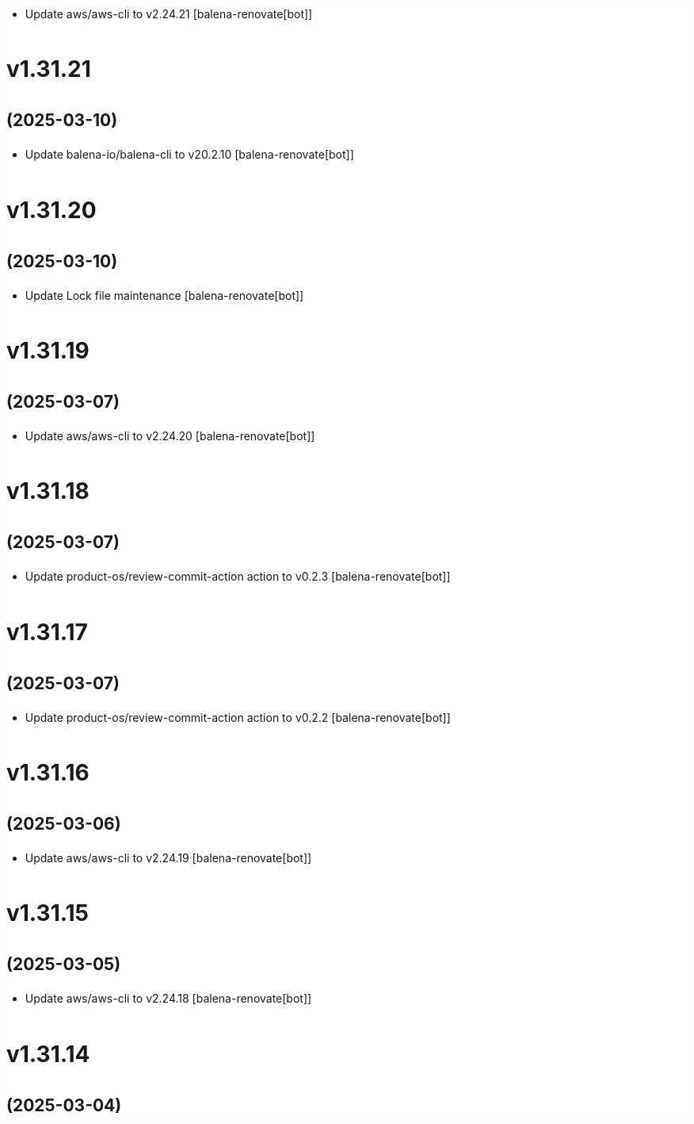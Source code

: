 * Update aws/aws-cli to v2.24.21 [balena-renovate[bot]]

# v1.31.21
## (2025-03-10)

* Update balena-io/balena-cli to v20.2.10 [balena-renovate[bot]]

# v1.31.20
## (2025-03-10)

* Update Lock file maintenance [balena-renovate[bot]]

# v1.31.19
## (2025-03-07)

* Update aws/aws-cli to v2.24.20 [balena-renovate[bot]]

# v1.31.18
## (2025-03-07)

* Update product-os/review-commit-action action to v0.2.3 [balena-renovate[bot]]

# v1.31.17
## (2025-03-07)

* Update product-os/review-commit-action action to v0.2.2 [balena-renovate[bot]]

# v1.31.16
## (2025-03-06)

* Update aws/aws-cli to v2.24.19 [balena-renovate[bot]]

# v1.31.15
## (2025-03-05)

* Update aws/aws-cli to v2.24.18 [balena-renovate[bot]]

# v1.31.14
## (2025-03-04)
